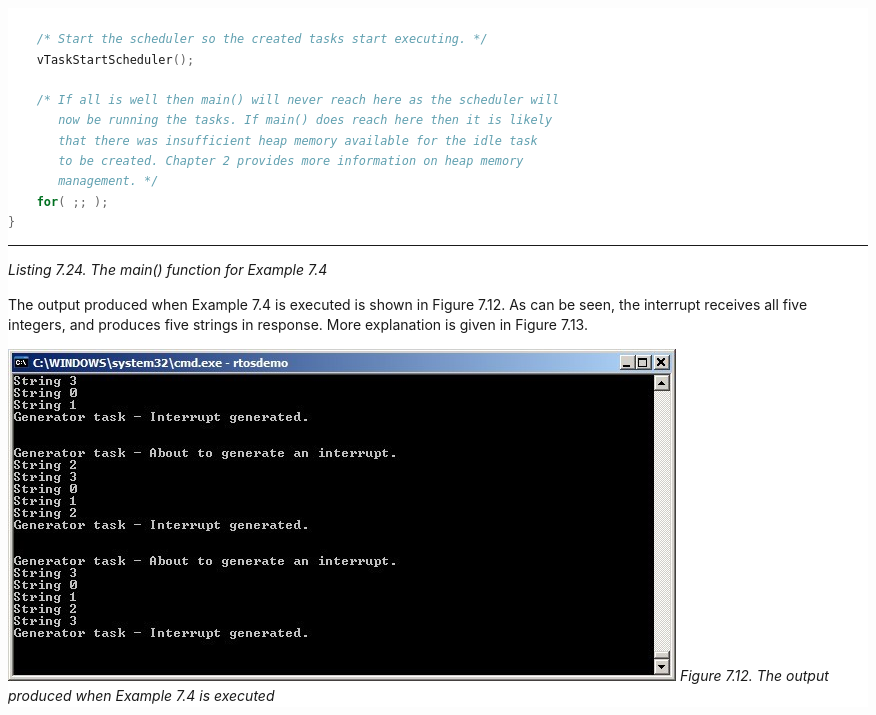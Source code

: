 ```c

    /* Start the scheduler so the created tasks start executing. */
    vTaskStartScheduler();

    /* If all is well then main() will never reach here as the scheduler will 
       now be running the tasks. If main() does reach here then it is likely 
       that there was insufficient heap memory available for the idle task 
       to be created. Chapter 2 provides more information on heap memory 
       management. */
    for( ;; );
}
```
* * *
*Listing 7.24. The main() function for Example 7.4*

The output produced when Example 7.4 is executed is shown in Figure 7.12.
As can be seen, the interrupt receives all five integers, and produces
five strings in response. More explanation is given in Figure 7.13.

![](media/image59.jpg)
*Figure 7.12. The output produced when Example 7.4 is executed*
